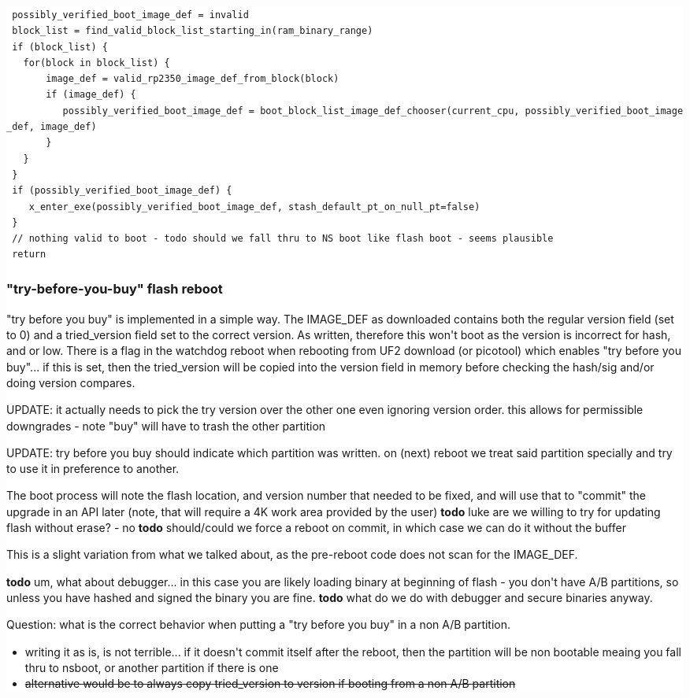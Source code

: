 ```
 possibly_verified_boot_image_def = invalid
 block_list = find_valid_block_list_starting_in(ram_binary_range)
 if (block_list) {
   for(block in block_list) {
       image_def = valid_rp2350_image_def_from_block(block)
       if (image_def) {
          possibly_verified_boot_image_def = boot_block_list_image_def_chooser(current_cpu, possibly_verified_boot_image_def, image_def)
       }
   }
 }
 if (possibly_verified_boot_image_def) {
    x_enter_exe(possibly_verified_boot_image_def, stash_default_pt_on_null_pt=false)
 }
 // nothing valid to boot - todo should we fall thru to NS boot like flash boot - seems plausible
 return
```

### "try-before-you-buy" flash reboot

"try before you buy" is implemented in a simple way. The IMAGE_DEF as downloaded contains both the regular version field (set to 0) and a tried_version field
set to the correct version. As written, therefore this won't boot as the version is incorrect for hash, and or low. There is a flag in the watchdog reboot
when rebooting from UF2 download (or picotool) which enables "try before you buy"... if this is set, then the tried_version will be copied into the version
field in memory before checking the hash/sig and/or doing version compares.

UPDATE: it actually needs to pick the try version over the other one even ignoring version order. this allows for permissible downgrades - note "buy" will have to trash the other partition

UPDATE: try before you buy should indicate which partition was written. on (next) reboot we treat said partition 
specially and try to use it in preference to another. 

The boot process will note the flash location, and version number that needed to be fixed, and will use that to "commit" the upgrade in an API later (note, that
will require a 4K work area provided by the user) **todo** luke are we willing to try for updating flash without 
erase? - no
**todo** should/could we force a reboot on commit, in which case we can do it without the buffer

This is a slight variation from what we talked about, as the pre-reboot code does not scan for the IMAGE_DEF.

**todo** um, what about debugger... in this case you are likely loading binary at beginning of flash - you don't have A/B partitions, so unless you have hashed and signed the binary you are fine. **todo** what do we do with debugger and secure binaries anyway.

Question: what is the correct behavior when putting a "try before you buy" in a non A/B partition.
* writing it as is, is not terrible... if it doesn't commit itself after the reboot, then the partition will be non bootable meaing you fall thru to nsboot, or another partition if there is one 
* ~~alternative would be to always copy tried_version to version if booting from a non A/B partition~~

